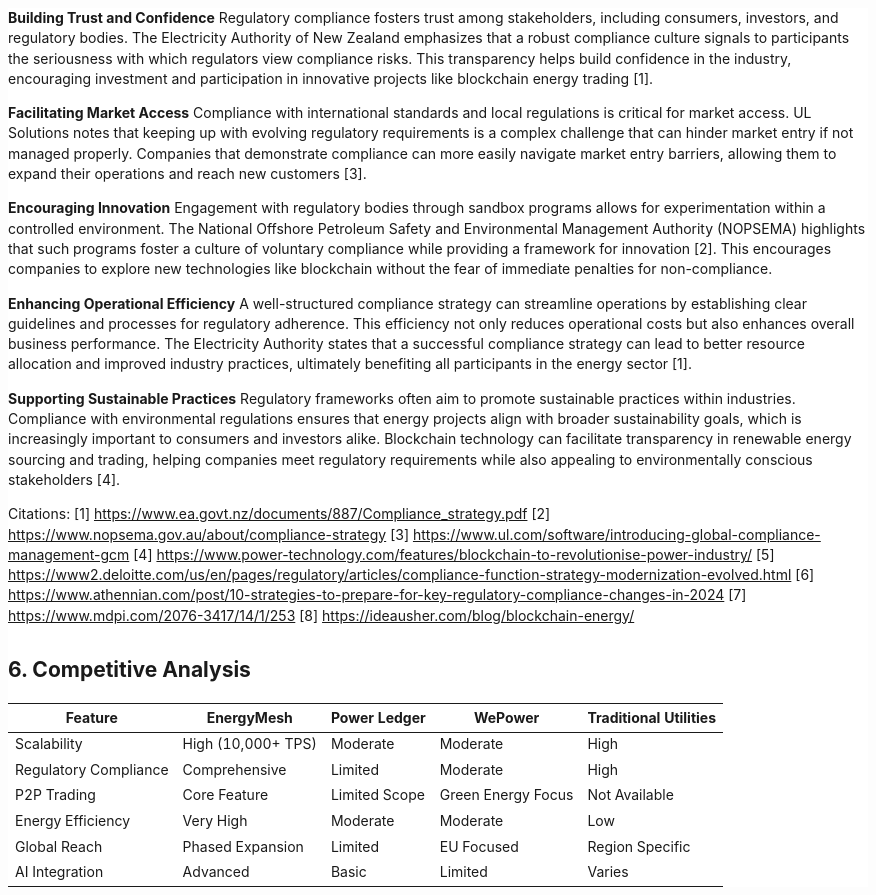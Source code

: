 **Building Trust and Confidence**
Regulatory compliance fosters trust among stakeholders, including consumers, investors, and regulatory bodies. The Electricity Authority of New Zealand emphasizes that a robust compliance culture signals to participants the seriousness with which regulators view compliance risks. This transparency helps build confidence in the industry, encouraging investment and participation in innovative projects like blockchain energy trading [1]. 

**Facilitating Market Access**
Compliance with international standards and local regulations is critical for market access. UL Solutions notes that keeping up with evolving regulatory requirements is a complex challenge that can hinder market entry if not managed properly. Companies that demonstrate compliance can more easily navigate market entry barriers, allowing them to expand their operations and reach new customers [3].

**Encouraging Innovation**
Engagement with regulatory bodies through sandbox programs allows for experimentation within a controlled environment. The National Offshore Petroleum Safety and Environmental Management Authority (NOPSEMA) highlights that such programs foster a culture of voluntary compliance while providing a framework for innovation [2]. This encourages companies to explore new technologies like blockchain without the fear of immediate penalties for non-compliance.

**Enhancing Operational Efficiency**
A well-structured compliance strategy can streamline operations by establishing clear guidelines and processes for regulatory adherence. This efficiency not only reduces operational costs but also enhances overall business performance. The Electricity Authority states that a successful compliance strategy can lead to better resource allocation and improved industry practices, ultimately benefiting all participants in the energy sector [1].

**Supporting Sustainable Practices**
Regulatory frameworks often aim to promote sustainable practices within industries. Compliance with environmental regulations ensures that energy projects align with broader sustainability goals, which is increasingly important to consumers and investors alike. Blockchain technology can facilitate transparency in renewable energy sourcing and trading, helping companies meet regulatory requirements while also appealing to environmentally conscious stakeholders [4].

Citations:
[1] https://www.ea.govt.nz/documents/887/Compliance_strategy.pdf
[2] https://www.nopsema.gov.au/about/compliance-strategy
[3] https://www.ul.com/software/introducing-global-compliance-management-gcm
[4] https://www.power-technology.com/features/blockchain-to-revolutionise-power-industry/
[5] https://www2.deloitte.com/us/en/pages/regulatory/articles/compliance-function-strategy-modernization-evolved.html
[6] https://www.athennian.com/post/10-strategies-to-prepare-for-key-regulatory-compliance-changes-in-2024
[7] https://www.mdpi.com/2076-3417/14/1/253
[8] https://ideausher.com/blog/blockchain-energy/


## 6. Competitive Analysis

| Feature | EnergyMesh | Power Ledger | WePower | Traditional Utilities |
|---------|------------|--------------|---------|------------------------|
| Scalability | High (10,000+ TPS) | Moderate | Moderate | High |
| Regulatory Compliance | Comprehensive | Limited | Moderate | High |
| P2P Trading | Core Feature | Limited Scope | Green Energy Focus | Not Available |
| Energy Efficiency | Very High | Moderate | Moderate | Low |
| Global Reach | Phased Expansion | Limited | EU Focused | Region Specific |
| AI Integration | Advanced | Basic | Limited | Varies |
